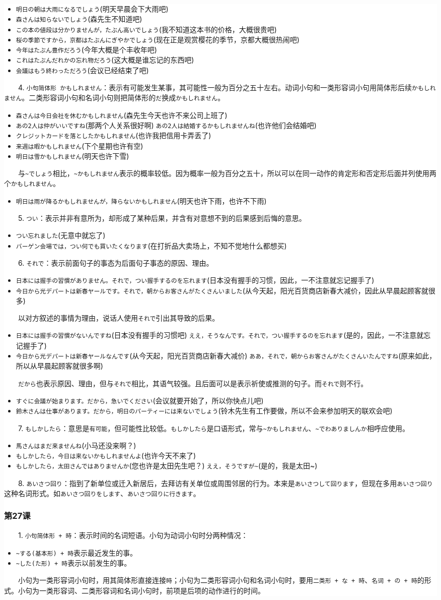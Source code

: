 - `明日の朝は大雨になるでしょう`(明天早晨会下大雨吧)
- `森さんは知らないでしょう`(森先生不知道吧)
- `この本の値段は分かりませんが，たぶん高いでしょう`(我不知道这本书的价格，大概很贵吧)
- `桜の季節ですから，京都はたぶんにぎやかでしょう`(现在正是观赏樱花的季节，京都大概很热闹吧)
- `今年はたぶん豊作だろう`(今年大概是个丰收年吧)
- `これはたぶんだれかの忘れ物だろう`(这大概是谁忘记的东西吧)
- `会議はもう終わっただろう`(会议已经结束了吧)

&emsp;&emsp;4. `小句简体形 かもしれません`：表示有可能发生某事，其可能性一般为百分之五十左右。动词小句和一类形容词小句用简体形后续`かもしれません`。二类形容词小句和名词小句则把简体形的`だ`换成`かもしれません`。

- `森さんは今日会社を休むかもしれません`(森先生今天也许不来公司上班了)
- `あの2人は仲がいいですね`(那两个人关系很好啊) `あの2人は結婚するかもしれませんね`(也许他们会结婚吧)
- `クレジットカードを落としたかもしれません`(也许我把信用卡弄丢了)
- `来週は暇かもしれません`(下个星期也许有空)
- `明日は雪かもしれません`(明天也许下雪)

&emsp;&emsp;与`~でしょう`相比，`~かもしれません`表示的概率较低。因为概率一般为百分之五十，所以可以在同一动作的肯定形和否定形后面并列使用两个`かもしれません`。

- `明日は雨が降るかもしれませんが，降らないかもしれません`(明天也许下雨，也许不下雨)

&emsp;&emsp;5. `つい`：表示并非有意所为，却形成了某种后果，并含有对意想不到的后果感到后悔的意思。

- `つい忘れました`(无意中就忘了)
- `バーゲン会場では，つい何でも買いたくなります`(在打折品大卖场上，不知不觉地什么都想买)

&emsp;&emsp;6. `それで`：表示前面句子的事态为后面句子事态的原因、理由。

- `日本には握手の習慣がありません。それで，つい握手するのを忘れます`(日本没有握手的习惯，因此，一不注意就忘记握手了)
- `今日から光デパートは新春ヤールです。それで，朝からお客さんがたくさんいました`(从今天起，阳光百货商店新春大减价，因此从早晨起顾客就很多)

&emsp;&emsp;以对方叙述的事情为理由，说话人使用`それで`引出其导致的后果。

- `日本には握手の習慣がないんですね`(日本没有握手的习惯吧) `ええ，そうなんです。それで，つい握手するのを忘れます`(是的，因此，一不注意就忘记握手了)
- `今日から光デパートは新春ヤールなんです`(从今天起，阳光百货商店新春大减价) `ああ，それで，朝からお客さんがたくさんいたんですね`(原来如此，所以从早晨起顾客就很多啊)

&emsp;&emsp;`だから`也表示原因、理由，但与`それで`相比，其语气较强。且后面可以是表示祈使或推测的句子。而`それで`则不行。

- `すぐに会議が始まります。だから，急いでください`(会议就要开始了，所以你快点儿吧)
- `鈴木さんは仕事があります。だから，明日のパーティーには来ないでしょう`(铃木先生有工作要做，所以不会来参加明天的联欢会吧)

&emsp;&emsp;7. `もしかしたら`：意思是`有可能`，但可能性比较低。`もしかしたら`是口语形式，常与`~かもしれません`、`~でわありましんか`相呼应使用。

- `馬さんはまだ来ませんね`(小马还没来啊？)
- `もしかしたら，今日は来ないかもしれませんよ`(也许今天不来了)
- `もしかしたら，太田さんではありませんか`(您也许是太田先生吧？) `ええ，そうですが~`(是的，我是太田~)

&emsp;&emsp;8. `あいさつ回り`：指到了新单位或迁入新居后，去拜访有关单位或周围邻居的行为。本来是`あいさつして回ります`，但现在多用`あいさつ回り`这种名词形式。如`あいさつ回りをします`、`あいさつ回りに行きます`。

### 第27课

&emsp;&emsp;1. `小句简体形 + 時`：表示时间的名词短语。小句为动词小句时分两种情况：

- `~する(基本形) + 時`表示最近发生的事。
- `~した(た形) + 時`表示以前发生的事。

&emsp;&emsp;小句为一类形容词小句时，用其简体形直接连接`時`；小句为二类形容词小句和名词小句时，要用`二类形 + な + 時`、`名词 + の + 時`的形式。小句为一类形容词、二类形容词和名词小句时，前项是后项的动作进行的时间。
